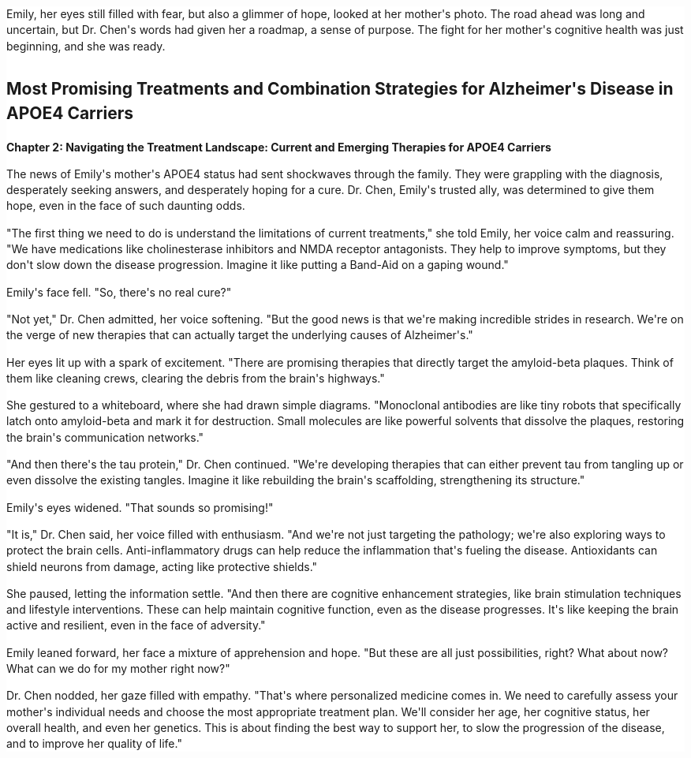 Emily, her eyes still filled with fear, but also a glimmer of hope, looked at her mother's photo. The road ahead was long and uncertain, but Dr. Chen's words had given her a roadmap, a sense of purpose. The fight for her mother's cognitive health was just beginning, and she was ready. 


## Most Promising Treatments and Combination Strategies for Alzheimer's Disease in APOE4 Carriers 

**Chapter 2: Navigating the Treatment Landscape: Current and Emerging Therapies for APOE4 Carriers**

The news of Emily's mother's APOE4 status had sent shockwaves through the family.  They were grappling with the diagnosis, desperately seeking answers, and desperately hoping for a cure.  Dr. Chen, Emily's trusted ally, was determined to give them hope, even in the face of such daunting odds.

"The first thing we need to do is understand the limitations of current treatments," she told Emily, her voice calm and reassuring.  "We have medications like cholinesterase inhibitors and NMDA receptor antagonists. They help to improve symptoms, but they don't slow down the disease progression.  Imagine it like putting a Band-Aid on a gaping wound."

Emily's face fell. "So, there's no real cure?"

"Not yet," Dr. Chen admitted, her voice softening. "But the good news is that we're making incredible strides in research.  We're on the verge of new therapies that can actually target the underlying causes of Alzheimer's."

Her eyes lit up with a spark of excitement. "There are promising therapies that directly target the amyloid-beta plaques.  Think of them like cleaning crews, clearing the debris from the brain's highways."

She gestured to a whiteboard, where she had drawn simple diagrams. "Monoclonal antibodies are like tiny robots that specifically latch onto amyloid-beta and mark it for destruction.  Small molecules are like powerful solvents that dissolve the plaques, restoring the brain's communication networks."

"And then there's the tau protein," Dr. Chen continued. "We're developing therapies that can either prevent tau from tangling up or even dissolve the existing tangles.  Imagine it like rebuilding the brain's scaffolding, strengthening its structure."

Emily's eyes widened. "That sounds so promising!"

"It is," Dr. Chen said, her voice filled with enthusiasm. "And we're not just targeting the pathology; we're also exploring ways to protect the brain cells.  Anti-inflammatory drugs can help reduce the inflammation that's fueling the disease. Antioxidants can shield neurons from damage, acting like protective shields."

She paused, letting the information settle. "And then there are cognitive enhancement strategies, like brain stimulation techniques and lifestyle interventions. These can help maintain cognitive function, even as the disease progresses. It's like keeping the brain active and resilient, even in the face of adversity."

Emily leaned forward, her face a mixture of apprehension and hope. "But these are all just possibilities, right?  What about now? What can we do for my mother right now?"

Dr. Chen nodded, her gaze filled with empathy. "That's where personalized medicine comes in.  We need to carefully assess your mother's individual needs and choose the most appropriate treatment plan. We'll consider her age, her cognitive status, her overall health, and even her genetics. This is about finding the best way to support her, to slow the progression of the disease, and to improve her quality of life."
